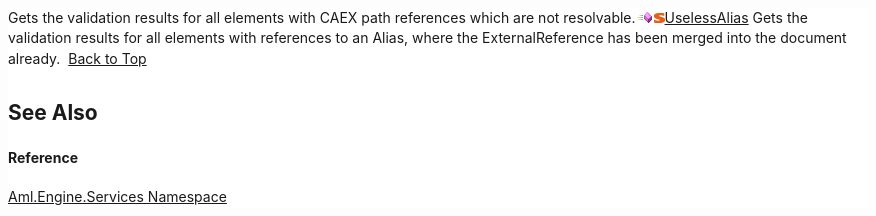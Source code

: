 Gets the validation results for all elements with CAEX path references which are not resolvable.</td></tr><tr><td>![Public method](media/pubmethod.gif "Public method")![Static member](media/static.gif "Static member")</td><td><a href="M_Aml_Engine_Services_ValidationResults_UselessAlias">UselessAlias</a></td><td>
Gets the validation results for all elements with references to an Alias, where the ExternalReference has been merged into the document already.</td></tr></table>&nbsp;
<a href="#validationresults-class">Back to Top</a>

## See Also


#### Reference
<a href="N_Aml_Engine_Services">Aml.Engine.Services Namespace</a><br />
